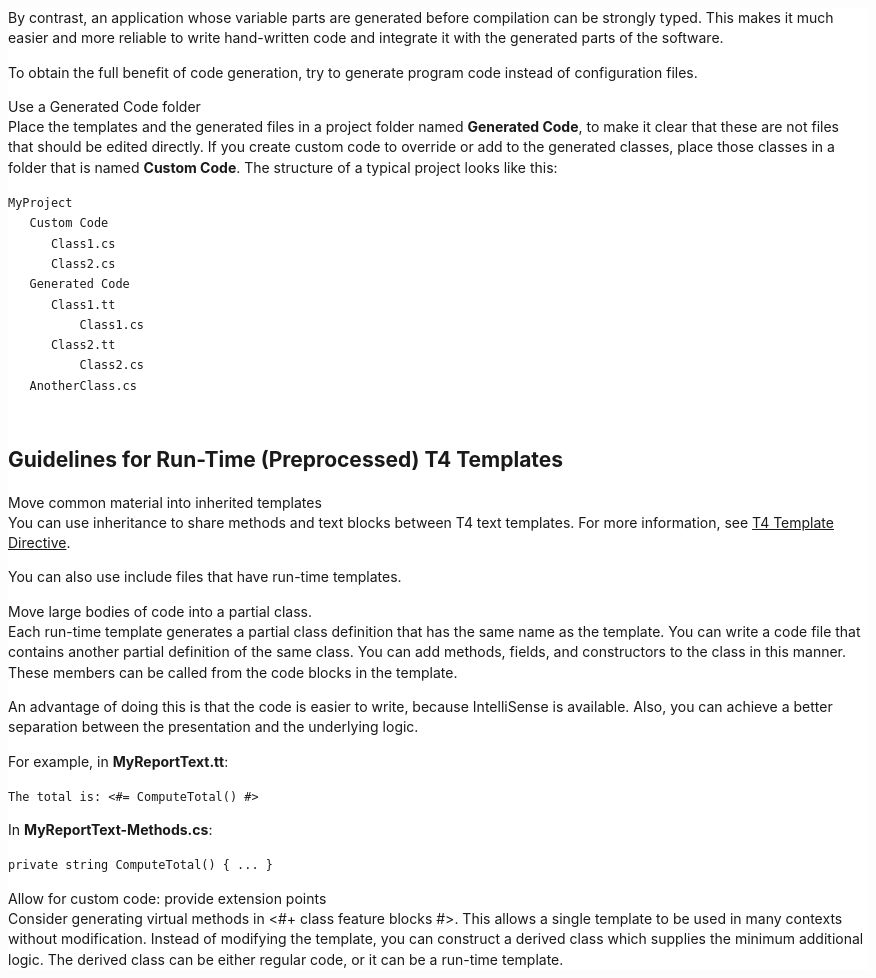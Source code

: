  By contrast, an application whose variable parts are generated before compilation can be strongly typed. This makes it much easier and more reliable to write hand-written code and integrate it with the generated parts of the software.  
  
 To obtain the full benefit of code generation, try to generate program code instead of configuration files.  
  
 Use a Generated Code folder  
 Place the templates and the generated files in a project folder named **Generated Code**, to make it clear that these are not files that should be edited directly. If you create custom code to override or add to the generated classes, place those classes in a folder that is named **Custom Code**. The structure of a typical project looks like this:  
  
```  
MyProject  
   Custom Code  
      Class1.cs  
      Class2.cs  
   Generated Code  
      Class1.tt  
          Class1.cs  
      Class2.tt  
          Class2.cs  
   AnotherClass.cs  
  
```  
  
## Guidelines for Run-Time (Preprocessed) T4 Templates  
 Move common material into inherited templates  
 You can use inheritance to share methods and text blocks between T4 text templates. For more information, see [T4 Template Directive](../modeling/t4-template-directive.md).  
  
 You can also use include files that have run-time templates.  
  
 Move large bodies of code into a partial class.  
 Each run-time template generates a partial class definition that has the same name as the template. You can write a code file that contains another partial definition of the same class. You can add methods, fields, and constructors to the class in this manner. These members can be called from the code blocks in the template.  
  
 An advantage of doing this is that the code is easier to write, because IntelliSense is available. Also, you can achieve a better separation between the presentation and the underlying logic.  
  
 For example, in **MyReportText.tt**:  
  
 `The total is: <#= ComputeTotal() #>`  
  
 In **MyReportText-Methods.cs**:  
  
 `private string ComputeTotal() { ... }`  
  
 Allow for custom code: provide extension points  
 Consider generating virtual methods in \<#+ class feature blocks #>. This allows a single template to be used in many contexts without modification. Instead of modifying the template, you can construct a derived class which supplies the minimum additional logic. The derived class can be either regular code, or it can be a run-time template.  
  